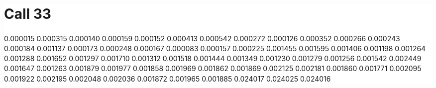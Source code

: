 # Call 33
0.000015
0.000315
0.000140
0.000159
0.000152
0.000413
0.000542
0.000272
0.000126
0.000352
0.000266
0.000243
0.000184
0.001137
0.000173
0.000248
0.000167
0.000083
0.000157
0.000225
0.001455
0.001595
0.001406
0.001198
0.001264
0.001288
0.001652
0.001297
0.001710
0.001312
0.001518
0.001444
0.001349
0.001230
0.001279
0.001256
0.001542
0.002449
0.001647
0.001263
0.001879
0.001977
0.001858
0.001969
0.001862
0.001869
0.002125
0.002181
0.001860
0.001771
0.002095
0.001922
0.002195
0.002048
0.002036
0.001872
0.001965
0.001885
0.024017
0.024025
0.024016